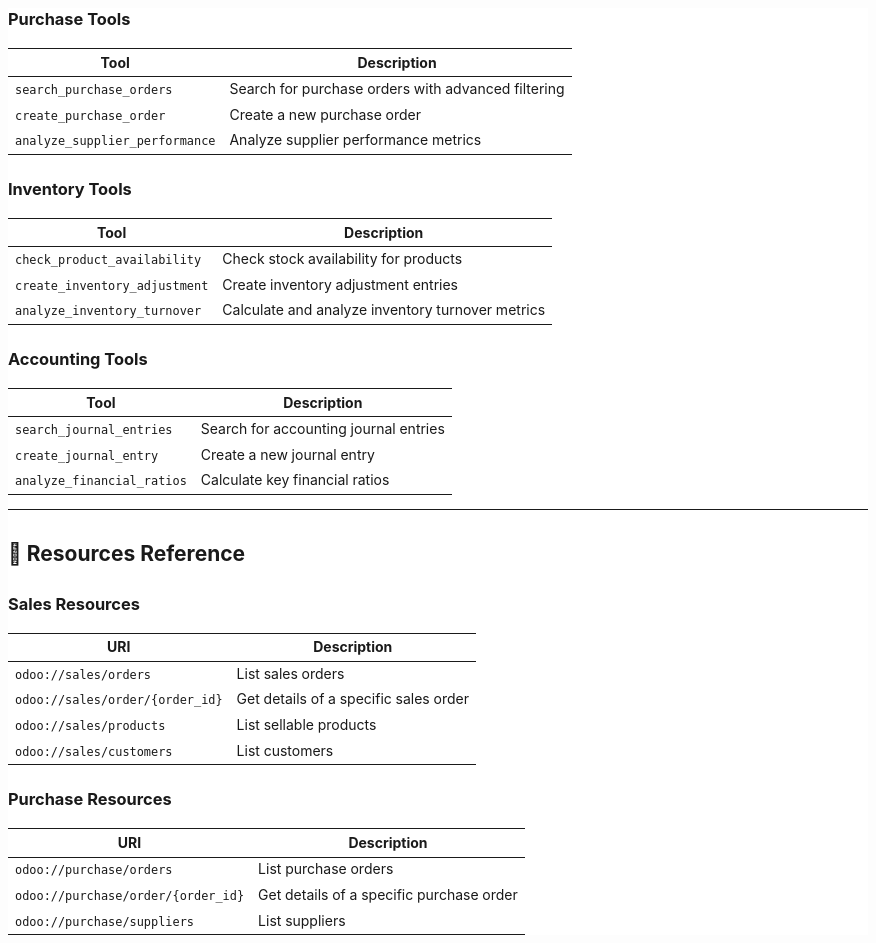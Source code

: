 ### Purchase Tools

| Tool | Description |
|------|-------------|
| `search_purchase_orders` | Search for purchase orders with advanced filtering |
| `create_purchase_order` | Create a new purchase order |
| `analyze_supplier_performance` | Analyze supplier performance metrics |

### Inventory Tools

| Tool | Description |
|------|-------------|
| `check_product_availability` | Check stock availability for products |
| `create_inventory_adjustment` | Create inventory adjustment entries |
| `analyze_inventory_turnover` | Calculate and analyze inventory turnover metrics |

### Accounting Tools

| Tool | Description |
|------|-------------|
| `search_journal_entries` | Search for accounting journal entries |
| `create_journal_entry` | Create a new journal entry |
| `analyze_financial_ratios` | Calculate key financial ratios |

---

## 🔗 Resources Reference

### Sales Resources

| URI | Description |
|-----|-------------|
| `odoo://sales/orders` | List sales orders |
| `odoo://sales/order/{order_id}` | Get details of a specific sales order |
| `odoo://sales/products` | List sellable products |
| `odoo://sales/customers` | List customers |

### Purchase Resources

| URI | Description |
|-----|-------------|
| `odoo://purchase/orders` | List purchase orders |
| `odoo://purchase/order/{order_id}` | Get details of a specific purchase order |
| `odoo://purchase/suppliers` | List suppliers |
